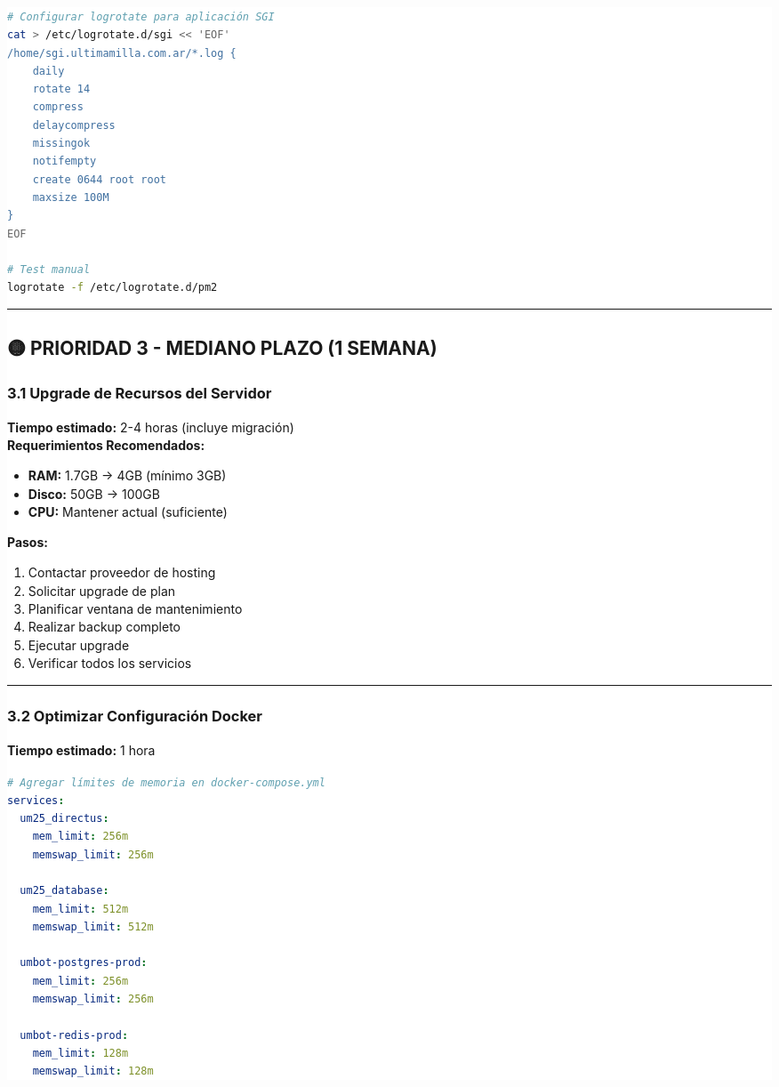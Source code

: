 ```bash
# Configurar logrotate para aplicación SGI
cat > /etc/logrotate.d/sgi << 'EOF'
/home/sgi.ultimamilla.com.ar/*.log {
    daily
    rotate 14
    compress
    delaycompress
    missingok
    notifempty
    create 0644 root root
    maxsize 100M
}
EOF

# Test manual
logrotate -f /etc/logrotate.d/pm2
```

---

## 🟡 PRIORIDAD 3 - MEDIANO PLAZO (1 SEMANA)

### 3.1 Upgrade de Recursos del Servidor
**Tiempo estimado:** 2-4 horas (incluye migración)  
**Requerimientos Recomendados:**
- **RAM:** 1.7GB → 4GB (mínimo 3GB)
- **Disco:** 50GB → 100GB
- **CPU:** Mantener actual (suficiente)

**Pasos:**
1. Contactar proveedor de hosting
2. Solicitar upgrade de plan
3. Planificar ventana de mantenimiento
4. Realizar backup completo
5. Ejecutar upgrade
6. Verificar todos los servicios

---

### 3.2 Optimizar Configuración Docker
**Tiempo estimado:** 1 hora  

```yaml
# Agregar límites de memoria en docker-compose.yml
services:
  um25_directus:
    mem_limit: 256m
    memswap_limit: 256m
    
  um25_database:
    mem_limit: 512m
    memswap_limit: 512m
    
  umbot-postgres-prod:
    mem_limit: 256m
    memswap_limit: 256m
    
  umbot-redis-prod:
    mem_limit: 128m
    memswap_limit: 128m
```

